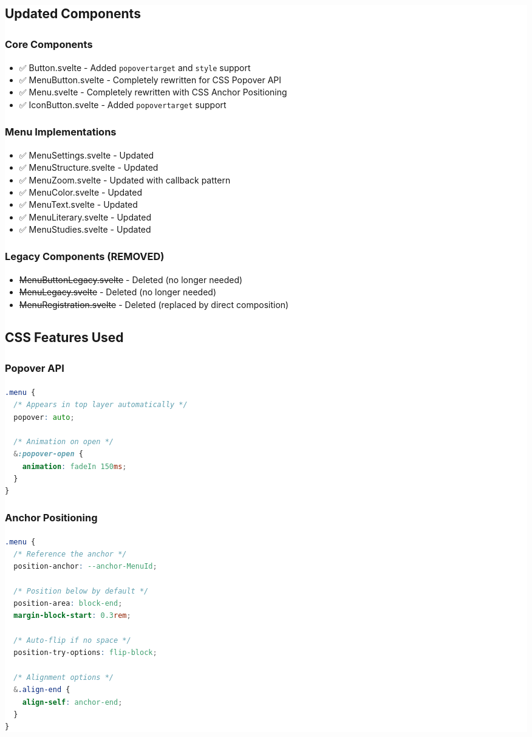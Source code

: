 ## Updated Components

### Core Components
- ✅ Button.svelte - Added `popovertarget` and `style` support
- ✅ MenuButton.svelte - Completely rewritten for CSS Popover API
- ✅ Menu.svelte - Completely rewritten with CSS Anchor Positioning
- ✅ IconButton.svelte - Added `popovertarget` support

### Menu Implementations
- ✅ MenuSettings.svelte - Updated
- ✅ MenuStructure.svelte - Updated  
- ✅ MenuZoom.svelte - Updated with callback pattern
- ✅ MenuColor.svelte - Updated
- ✅ MenuText.svelte - Updated
- ✅ MenuLiterary.svelte - Updated
- ✅ MenuStudies.svelte - Updated

### Legacy Components (REMOVED)
- ~~MenuButtonLegacy.svelte~~ - Deleted (no longer needed)
- ~~MenuLegacy.svelte~~ - Deleted (no longer needed)
- ~~MenuRegistration.svelte~~ - Deleted (replaced by direct composition)

## CSS Features Used

### Popover API
```css
.menu {
  /* Appears in top layer automatically */
  popover: auto;
  
  /* Animation on open */
  &:popover-open {
    animation: fadeIn 150ms;
  }
}
```

### Anchor Positioning
```css
.menu {
  /* Reference the anchor */
  position-anchor: --anchor-MenuId;
  
  /* Position below by default */
  position-area: block-end;
  margin-block-start: 0.3rem;
  
  /* Auto-flip if no space */
  position-try-options: flip-block;
  
  /* Alignment options */
  &.align-end {
    align-self: anchor-end;
  }
}
```
